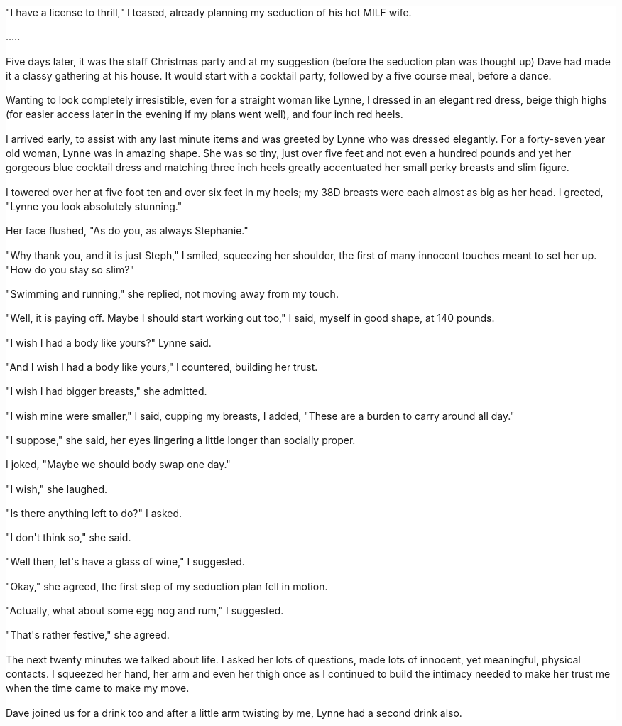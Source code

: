 "I have a license to thrill," I teased, already planning my seduction of his hot MILF wife. 

..... 

Five days later, it was the staff Christmas party and at my suggestion (before the seduction plan was thought up) Dave had made it a classy gathering at his house. It would start with a cocktail party, followed by a five course meal, before a dance. 

Wanting to look completely irresistible, even for a straight woman like Lynne, I dressed in an elegant red dress, beige thigh highs (for easier access later in the evening if my plans went well), and four inch red heels. 

I arrived early, to assist with any last minute items and was greeted by Lynne who was dressed elegantly. For a forty-seven year old woman, Lynne was in amazing shape. She was so tiny, just over five feet and not even a hundred pounds and yet her gorgeous blue cocktail dress and matching three inch heels greatly accentuated her small perky breasts and slim figure. 

I towered over her at five foot ten and over six feet in my heels; my 38D breasts were each almost as big as her head. I greeted, "Lynne you look absolutely stunning." 

Her face flushed, "As do you, as always Stephanie." 

"Why thank you, and it is just Steph," I smiled, squeezing her shoulder, the first of many innocent touches meant to set her up. "How do you stay so slim?" 

"Swimming and running," she replied, not moving away from my touch. 

"Well, it is paying off. Maybe I should start working out too," I said, myself in good shape, at 140 pounds. 

"I wish I had a body like yours?" Lynne said. 

"And I wish I had a body like yours," I countered, building her trust. 

"I wish I had bigger breasts," she admitted. 

"I wish mine were smaller," I said, cupping my breasts, I added, "These are a burden to carry around all day." 

"I suppose," she said, her eyes lingering a little longer than socially proper. 

I joked, "Maybe we should body swap one day." 

"I wish," she laughed. 

"Is there anything left to do?" I asked. 

"I don't think so," she said. 

"Well then, let's have a glass of wine," I suggested. 

"Okay," she agreed, the first step of my seduction plan fell in motion. 

"Actually, what about some egg nog and rum," I suggested. 

"That's rather festive," she agreed. 

The next twenty minutes we talked about life. I asked her lots of questions, made lots of innocent, yet meaningful, physical contacts. I squeezed her hand, her arm and even her thigh once as I continued to build the intimacy needed to make her trust me when the time came to make my move. 

Dave joined us for a drink too and after a little arm twisting by me, Lynne had a second drink also. 
